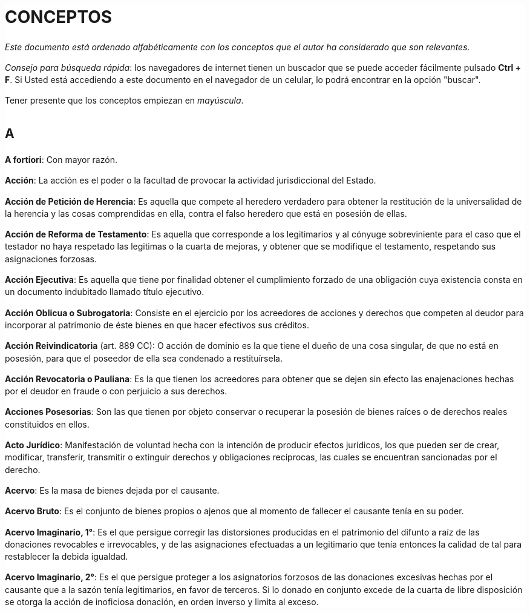 # CONCEPTOS

*Este documento está ordenado alfabéticamente con los conceptos que el autor ha considerado que son relevantes.*

*Consejo para búsqueda rápida*: los navegadores de internet tienen un buscador que se puede acceder fácilmente pulsado **Ctrl + F**. Si Usted está accediendo a este documento en el navegador de un celular, lo podrá encontrar en la opción "buscar".

Tener presente que los conceptos empiezan en *mayúscula*.



## A

**A fortiori**: Con mayor razón.

**Acción**: La acción es el poder o la facultad de provocar la actividad jurisdiccional del Estado.

**Acción de Petición de Herencia**: Es aquella que compete al heredero verdadero para obtener la restitución de la universalidad de la herencia y las cosas comprendidas en ella, contra el falso heredero que está en posesión de ellas.

**Acción de Reforma de Testamento**: Es aquella que corresponde a los legitimarios y al cónyuge sobreviniente para el caso que el testador no haya respetado las legitimas o la cuarta de mejoras, y obtener que se modifique el testamento, respetando sus asignaciones forzosas.

**Acción Ejecutiva**: Es aquella que tiene por finalidad obtener el cumplimiento forzado de una obligación cuya existencia consta en un documento indubitado llamado título ejecutivo.

**Acción Oblicua o Subrogatoria**: Consiste en el ejercicio por los acreedores de acciones y derechos que competen al deudor para incorporar al patrimonio de éste bienes en que hacer efectivos sus créditos.

**Acción Reivindicatoria** (art. 889 CC): O acción de dominio es la que tiene el dueño de una cosa singular, de que no está en posesión, para que el poseedor de ella sea condenado a restituírsela.

**Acción Revocatoria o Pauliana**: Es la que tienen los acreedores para obtener que se dejen sin efecto las enajenaciones hechas por el deudor en fraude o con perjuicio a sus derechos.

**Acciones Posesorias**: Son las que tienen por objeto conservar o recuperar la posesión de bienes raíces o de derechos reales constituidos en ellos.

**Acto Jurídico**: Manifestación de voluntad hecha con la intención de producir efectos jurídicos, los que pueden ser de crear, modificar, transferir, transmitir o extinguir derechos y obligaciones recíprocas, las cuales se encuentran sancionadas por el derecho.

**Acervo**: Es la masa de bienes dejada por el causante.

**Acervo Bruto**: Es el conjunto de bienes propios o ajenos que al momento de fallecer el causante tenía en su poder.

**Acervo Imaginario, 1°**: Es el que persigue corregir las distorsiones producidas en el patrimonio del difunto a raíz de las donaciones revocables e irrevocables, y de las asignaciones efectuadas a un legitimario que tenía entonces la calidad de tal para restablecer la debida igualdad.

**Acervo Imaginario, 2°**: Es el que persigue proteger a los asignatorios forzosos de las donaciones excesivas hechas por el causante que a la sazón tenía legitimarios, en favor de terceros. Si lo donado en conjunto excede de la cuarta de libre disposición se otorga la acción de inoficiosa donación, en orden inverso y limita al exceso.
